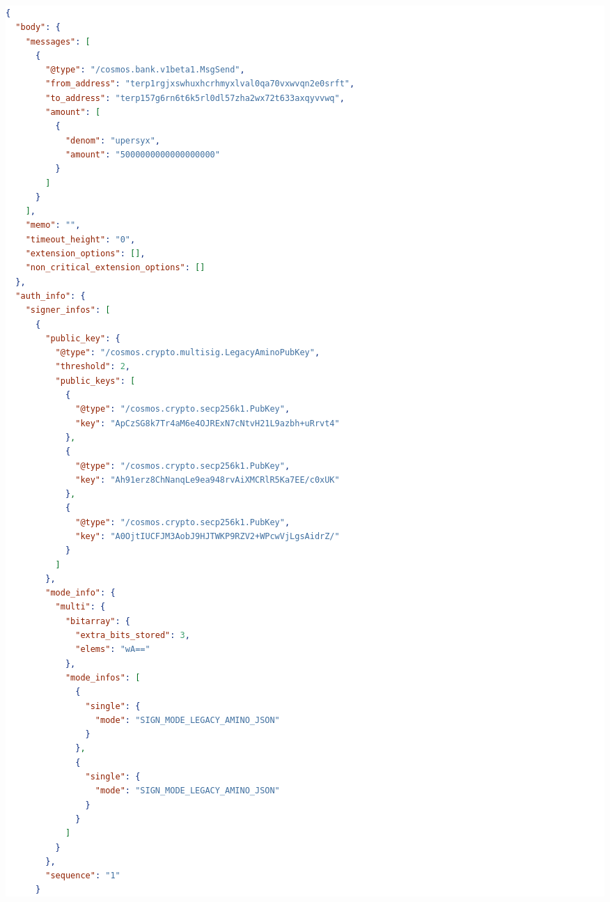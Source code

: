 ```json
{
  "body": {
    "messages": [
      {
        "@type": "/cosmos.bank.v1beta1.MsgSend",
        "from_address": "terp1rgjxswhuxhcrhmyxlval0qa70vxwvqn2e0srft",
        "to_address": "terp157g6rn6t6k5rl0dl57zha2wx72t633axqyvvwq",
        "amount": [
          {
            "denom": "upersyx",
            "amount": "5000000000000000000"
          }
        ]
      }
    ],
    "memo": "",
    "timeout_height": "0",
    "extension_options": [],
    "non_critical_extension_options": []
  },
  "auth_info": {
    "signer_infos": [
      {
        "public_key": {
          "@type": "/cosmos.crypto.multisig.LegacyAminoPubKey",
          "threshold": 2,
          "public_keys": [
            {
              "@type": "/cosmos.crypto.secp256k1.PubKey",
              "key": "ApCzSG8k7Tr4aM6e4OJRExN7cNtvH21L9azbh+uRrvt4"
            },
            {
              "@type": "/cosmos.crypto.secp256k1.PubKey",
              "key": "Ah91erz8ChNanqLe9ea948rvAiXMCRlR5Ka7EE/c0xUK"
            },
            {
              "@type": "/cosmos.crypto.secp256k1.PubKey",
              "key": "A0OjtIUCFJM3AobJ9HJTWKP9RZV2+WPcwVjLgsAidrZ/"
            }
          ]
        },
        "mode_info": {
          "multi": {
            "bitarray": {
              "extra_bits_stored": 3,
              "elems": "wA=="
            },
            "mode_infos": [
              {
                "single": {
                  "mode": "SIGN_MODE_LEGACY_AMINO_JSON"
                }
              },
              {
                "single": {
                  "mode": "SIGN_MODE_LEGACY_AMINO_JSON"
                }
              }
            ]
          }
        },
        "sequence": "1"
      }
```